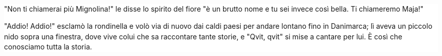 "Non ti chiamerai più Mignolina!" le disse lo spirito del fiore "è un
brutto nome e tu sei invece così bella. Ti chiameremo Maja!"

"Addio! Addio!" esclamò la rondinella e volò via di nuovo dai caldi
paesi per andare lontano fino in Danimarca; lì aveva un piccolo nido
sopra una finestra, dove vive colui che sa raccontare tante storie, e
"Qvit, qvit" si mise a cantare per lui. È così che conosciamo tutta la
storia.
